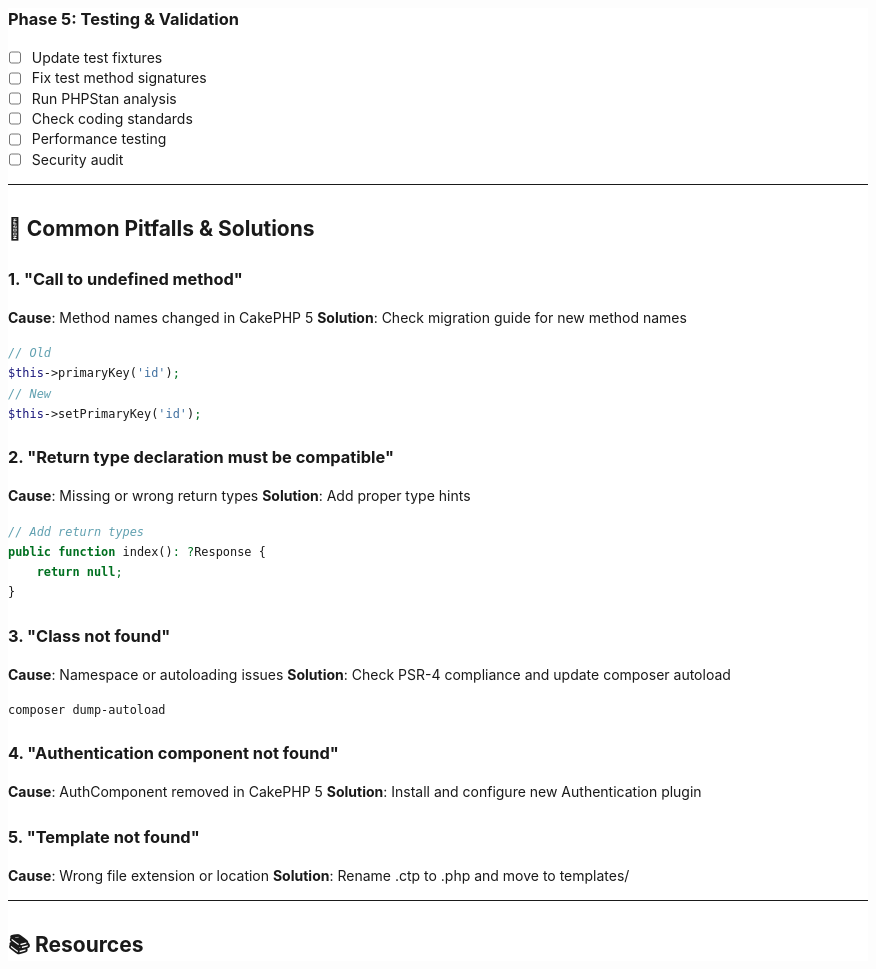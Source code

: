 ### Phase 5: Testing & Validation
- [ ] Update test fixtures
- [ ] Fix test method signatures
- [ ] Run PHPStan analysis
- [ ] Check coding standards
- [ ] Performance testing
- [ ] Security audit

---

## 🚨 Common Pitfalls & Solutions

### 1. "Call to undefined method"
**Cause**: Method names changed in CakePHP 5
**Solution**: Check migration guide for new method names
```php
// Old
$this->primaryKey('id');
// New
$this->setPrimaryKey('id');
```

### 2. "Return type declaration must be compatible"
**Cause**: Missing or wrong return types
**Solution**: Add proper type hints
```php
// Add return types
public function index(): ?Response {
    return null;
}
```

### 3. "Class not found"
**Cause**: Namespace or autoloading issues
**Solution**: Check PSR-4 compliance and update composer autoload
```bash
composer dump-autoload
```

### 4. "Authentication component not found"
**Cause**: AuthComponent removed in CakePHP 5
**Solution**: Install and configure new Authentication plugin

### 5. "Template not found"
**Cause**: Wrong file extension or location
**Solution**: Rename .ctp to .php and move to templates/

---

## 📚 Resources

